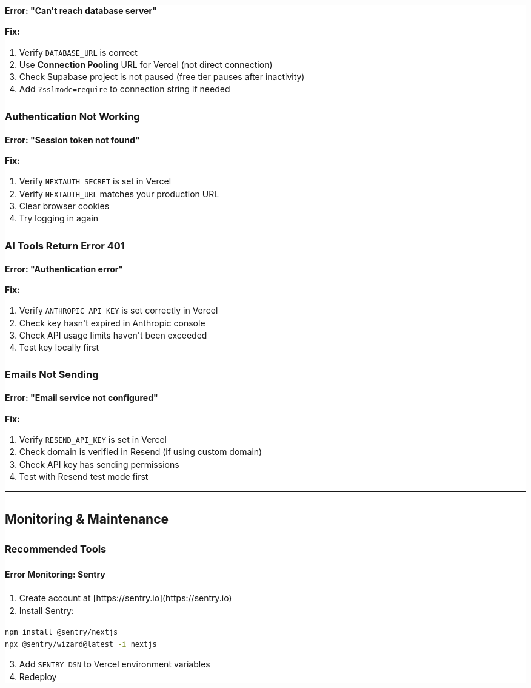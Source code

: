 **Error: "Can't reach database server"**

**Fix:**
1. Verify `DATABASE_URL` is correct
2. Use **Connection Pooling** URL for Vercel (not direct connection)
3. Check Supabase project is not paused (free tier pauses after inactivity)
4. Add `?sslmode=require` to connection string if needed

### Authentication Not Working

**Error: "Session token not found"**

**Fix:**
1. Verify `NEXTAUTH_SECRET` is set in Vercel
2. Verify `NEXTAUTH_URL` matches your production URL
3. Clear browser cookies
4. Try logging in again

### AI Tools Return Error 401

**Error: "Authentication error"**

**Fix:**
1. Verify `ANTHROPIC_API_KEY` is set correctly in Vercel
2. Check key hasn't expired in Anthropic console
3. Check API usage limits haven't been exceeded
4. Test key locally first

### Emails Not Sending

**Error: "Email service not configured"**

**Fix:**
1. Verify `RESEND_API_KEY` is set in Vercel
2. Check domain is verified in Resend (if using custom domain)
3. Check API key has sending permissions
4. Test with Resend test mode first

---

## Monitoring & Maintenance

### Recommended Tools

#### Error Monitoring: Sentry

1. Create account at [https://sentry.io](https://sentry.io)
2. Install Sentry:
```bash
npm install @sentry/nextjs
npx @sentry/wizard@latest -i nextjs
```
3. Add `SENTRY_DSN` to Vercel environment variables
4. Redeploy
